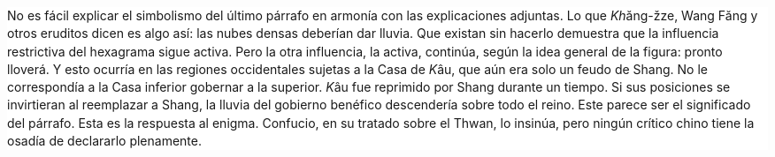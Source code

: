   No es fácil explicar el simbolismo del último párrafo en armonía con las explicaciones adjuntas. Lo que <i>Kh</i>ăng-žze, Wang Făng y otros eruditos dicen es algo así: las nubes densas deberían dar lluvia. Que existan sin hacerlo demuestra que la influencia restrictiva del hexagrama sigue activa. Pero la otra influencia, la activa, continúa, según la idea general de la figura: pronto lloverá. Y esto ocurría en las regiones occidentales sujetas a la Casa de <i>K</i>âu</i>, que aún era solo un feudo de Shang. No le correspondía a la Casa inferior gobernar a la superior. <i>K</i>âu</i> fue reprimido por Shang durante un tiempo. Si sus posiciones se invirtieran al reemplazar a Shang, la lluvia del gobierno benéfico descendería sobre todo el reino. Este parece ser el significado del párrafo. Esta es la respuesta al enigma. Confucio, en su tratado sobre el Thwan, lo insinúa, pero ningún crítico chino tiene la osadía de declararlo plenamente.

[^134]: 223:X «(El símbolo de) debilidad» en el párrafo 1, según Wang Shăn-žze (dinastía Yuan), es la línea 3, impulsada por las dos líneas fuertes inferiores y que debe enfrentarse a las tres líneas fuertes superiores. Hû Ping-wan (también de la dinastía Yuan) afirma que todo el trigrama inferior, Tui, que participa de la naturaleza yin, es el símbolo de la debilidad, y todo el <i>Kh</i>ien, el de la fuerza. Los editores de <i>K</i>eh-<i>K</i>ung afirman que, para comprender el significado completo, debemos adoptar ambas perspectivas.
  El párrafo 2 ha sido suficientemente explicado en el propio Thwan.
  El párrafo 3 también se ha explicado; pero aún queda algo por decir sobre el texto chino para «ocupa la posición divina» o, literalmente, «pisa el trono de Tî». El canónigo McClatchie dice: «El trono imperial está ahora ocupado». Creo que «el trono de Tî» es sinónimo de «el trono del Cielo» en el párrafo 2 de este tratado sobre el hexagrama 5. Si Confucio, o quienquiera que fuera el escritor, tuvo ante sí la frase tal como aparece en el Shû, I, 12, la fuerza de Tî dependerá del significado que se le asigne en esa parte del Shû. Que la quinta línea ocupe el lugar de autoridad es aquí el único punto importante.

[^135]: 224:XI No hay nada que decir sobre la explicación del Thwan aquí más allá de lo que se ha notado en los diferentes párrafos del Texto. El canónigo McClatchie traduce: "El Thwan significa que el Cielo y la Tierra ahora tienen relaciones conyugales entre sí... y las clases altas y bajas se unen". Pero en ambas cláusulas los caracteres chinos son los mismos. ¿Por qué no continuó diciendo: "las clases altas y bajas tienen relaciones conyugales juntas"; o mejor aún, ¿por qué no descartó por completo la idea de tal relación? ¿Por qué hacer que el Yî parezca burdo, cuando no hay ni rastro de burdodad en él? Este párrafo ilustra bien cómo la idea dominante en todas las antinomias del Yî es la de autoridad y fuerza por un lado, y la de inferioridad y debilidad por el otro.

[^136]: 224:XII Todo el simbolismo aquí surge del trigrama Khwăn, que ocupa en la figura el lugar interior o inferior, y <i>Kh</i>ien el exterior o superior. Corresponde al trigrama interior tomar la iniciativa; p. 225, pero ¿cómo puede la tierra (simbolizada por Khwăn) sustituir al cielo (simbolizado por <i>Kh</i>ien)? Así como en la naturaleza se origina el cielo y no la tierra, en un estado las clases altas deben tomar la iniciativa, y no las bajas.

[^137]: 225:XIII Para comprender los diversos puntos de este comentario, basta con consultar el texto del hexagrama. El correlato correcto de la línea 2 es la línea 5, y por lo tanto, he dicho que «corresponde a (la línea correspondiente en) <i>Kh</i>ien». Sin embargo, los editores de la edición de Khang-hsî considerarían como correlatos todas las líneas de <i>Kh</i>ien, por ser más acordes con la idea de unión.
  No creo que se haya perdido un segundo párrafo. La pág. 226, «Thung <i>Z</i>ăn dice», es simplemente una repetición descuidada de los tres caracteres finales del párrafo 1.

[^138]: 226:XIV La posición en el quinto lugar indica la dignidad, y su ubicación central, en el centro del trigrama superior, indica la virtud, del señor de la figura.
  La fuerza del Señor, además, está dirigida por la inteligencia y sus acciones son siempre en el momento oportuno, como las estaciones del cielo.

[^139]: 226:XV El Thwan de este hexagrama fue tan breve que el autor trata aquí en general el tema de la humildad, mostrando cómo la valoran el cielo y la tierra, los espíritus y los hombres. El descenso de las influencias celestiales y la baja posición de la tierra en el párrafo 1 son ambos símbolos de la humildad. Las influencias celestiales se manifiestan en la belleza y la fertilidad de la tierra.
  El camino del cielo se aprecia, por ejemplo, en la decadencia diaria del sol y la menguante de la luna tras su plenitud; el camino de la tierra en otoño. Sobre el significado de «Seres Espirituales (Kwei Shăn)», véase la Introducción, págs. [34](Introduction_3#p34), [35](Introduction_3#p35). Es difícil determinar qué idea le atribuía el autor al nombre. Lo que dice sobre la apreciación humana de la humildad es sorprendente y, en mi opinión, acertado.

[^140]: 227:XVI Lo que se dice en el párrafo 1 sobre las líneas ha sido señalado en las notas del Texto. 'La obediencia' es el atributo de Khwăn, el trigrama inferior, que toma la iniciativa en la acción de la figura; y aquí hace uso del movimiento, que es el atributo de <i>K</i>ăn, el trigrama superior.
  Apenas puedo rastrear la conexión entre las diferentes partes del párrafo 2. ¿No se basa en la armonía producida por la atronadora explosión entre el cielo y la tierra, como se declara en la página 227 del Apéndice II? Entonces entra en juego la analogía entre los fenómenos naturales y las experiencias humanas y sociales.
  El párrafo 3 también es intrigante. ¿Por qué el autor introduce el tema de los castigos y las sanciones? ¿Son consecuencia de poner en marcha a las huestes?


[^124]: 213:1 El nombre Thwan y el significado del carácter así llamado están suficientemente establecidos. Thwan son las explicaciones del rey Wăn de todos los hexagramas. Parece imposible ahora determinar cómo surgió el carácter y cómo se le llamó Thwan. El tratado sobre Thwan se atribuye a Confucio; y he considerado en la Introducción, [p. 30](Introduction_3#p30), si la tradición al respecto puede ser aceptada en alguna medida.
[^125]: 214:I El hexagrama <i>Kh</i>ien se compone de seis líneas enteras, o del trigrama <i>Kh</i>ien, símbolo del cielo de Fû-hsî, repetido. El Thwan no se detiene en esto, sino que parte, en su exposición, de la palabra «cielo», suponiendo que el hexagrama representaba todo el significado que se le había dado a ese término. En los párrafos 1, 2 y 4, los cuatro atributos del Texto de Wăn (el 2 se ocupa del segundo, aunque no se nombra expresamente) se ilustran mediante los fenómenos que ocurren en el mundo físico.
[^126]: 215:II Así como el autor, al exponer el Thwan del hexagrama 1, parte de la palabra «cielo», aquí lo hace a partir del significado simbólico de «tierra». Lo que he dicho en el texto sobre la diferencia con la que se atribuyen los mismos atributos a <i>Kh</i>ien y Khwăn, aparece claramente en el párrafo 1. Es la diferencia expresada por las palabras que he añadido: «poder» y «capacidad». <i>Kh</i>ien origina; Khwăn produce, o da nacimiento a lo que se ha originado.
[^127]: 216:III <i>K</i>un se compone de los trigramas <i>K</i>ăn y Khan; pero según las opiniones sobre la disposición de los trigramas del rey Wăn, como se expone especialmente en el Apéndice V, cap. 14, los otros seis provienen de <i>Kh</i>ien y Khwăn, y se dice que son sus hijos. En la primera aplicación de Khwăn a <i>Kh</i>ien, resulta <i>K</i>ăn, la primera línea de <i>Kh</i>ien ocupa el lugar de la última de Khwăn; y en la segunda aplicación, resulta Khan, la línea media de <i>Kh</i>ien ocupa el lugar de la de Khwăn. McClatchie traduce aquí:—«El diagrama Thun (<i>K</i>un) representa lo duro y lo blando (aire) comenzando a tener relaciones sexuales, ¡y dando a luz con sufrimiento!». Pero no hay nada en el Yî, de principio a fin, que justifique tal interpretación. Tampoco veo cómo, a partir de cualquier explicación de la génesis por los trigramas componentes, se puede extraer fácilmente la idea del resultado como signo de un estado de dificultad y angustia.
[^128]: 217:IV El trigrama Kăn tiene como símbolo en el mundo natural una montaña que se yergue ceñuda y detiene o frena el avance del viajero. La detención, entendida a veces de forma activa y a veces pasiva, se denomina virtud o atributo que indica. Khan, como mencioné en la [p. 32](Introduction_3#p32), tiene como símbolo el agua, especialmente en forma de lluvia. Aquí, sin embargo, el agua aparece como un arroyo en un desfiladero difícil, como el que suele aparecer al acercarse a una montaña, sugiriendo peligrosidad como atributo de dicha posición. De la combinación de estos símbolos y sus atributos, el autor cree obtener la idea del carácter (no el hexagrama completo) Măng, como símbolo de ignorancia e inexperiencia. Véase más adelante sobre «El Gran Simbolismo».
[^129]: 218:V Hsü se compone de <i>Kh</i>ien, con la cualidad de la fuerza, y de Khan, con la cualidad de la peligrosidad. El fuerte podría fácilmente enfrentarse al peligro, pero se contiene y espera. Esta es la lección del hexagrama: el beneficio de la acción bien pensada, de los planes bien madurados.
[^130]: 219:VI El párrafo 1 aquí es muy similar a la primera oración en las notas sobre el Thwan del Texto. Dice: «La fuerza sin peligro no produciría contienda; el peligro sin fuerza no podría contender».
[^131]: 220:VII. Que "multitud" se da aquí como si fuera el significado del nombre Sze surgió, probablemente, de la sola línea entera en la figura. Ese es el símbolo del general; todas las demás líneas, divididas, sugieren la idea de una multitud obediente a sus órdenes. La ubicación del general en el centro del trigrama inferior, con su correlato correspondiente en la línea 5, sugiere la idea de firmeza y corrección que predomina en el hexagrama. Pero en la última oración, es el gobernante, y no el general del ejército, quien es el sujeto. Compárese lo que se dice de él con Mencio, I, i, cap. 3; ii, cap. 5, etc. <span id="p221">[<sup><small>p. 221</small></sup>]</span>
[^132]: 221:VIII Hay un error en el texto, como reconocen todos los críticos. He adoptado la decisión de <i>K</i>û Hsî, que, con un pequeño cambio, hace que la lectura sea coherente y armoniosa con otras explicaciones del Thwan. «Los inferiores» son los sujetos de todas las demás líneas que se reúnen en torno a su superior, representada en la quinta línea.
[^133]: 222:IX Se dice que la línea débil ocupa su posición correcta porque está en el cuarto lugar, un lugar par. La respuesta de todas las demás líneas, tanto superiores como inferiores, implica su sometimiento a ser restringidas por ella; y esto surge simplemente del significado que el rey Wăn decidió atribuir al hexagrama.
[^141]: 228:XVII Los trigramas <i>K</i>ăn y Tui se distinguen como fuertes y débiles. <i>K</i>ăn representa, en el esquema del rey Wăn, al hijo mayor, y Tui, a la hija menor. Pero "el fuerte" aquí puede significar la línea fuerte, la más baja del hexagrama. Como dice Wang Žung-<i>kw</i>an (dinastía Sung): "La línea yang y fuerte no debe estar por debajo de una línea yin y débil, como la encontramos aquí. Es decir, en Sui, lo alto se sitúa por debajo de lo bajo, y lo noble por debajo de lo mediocre": estimando a los demás por encima de sí mismo y dando la idea de seguir. Entonces <i>K</i>ân denota la producción o excitación del movimiento, y Tui denota placer; y la unión de estos elementos sugiere la misma idea.
[^142]: 229:XVIII El simbolismo aquí es el opuesto al de Sui. El trigrama superior, <i>K</i>ăn, es fuerte, denotando, según el rey Wăn, «el hijo menor»; y el inferior, Sol, es débil, denotando «la hija mayor». Que la hija mayor esté por debajo del hijo menor es totalmente correcto y ayuda a indicar el auspicio de un gran éxito. El atributo del Sol es la flexibilidad, y el de <i>K</i>ăn, la detención o el arresto. La débil flexibilidad que enfrenta la montaña que lo detiene da una idea del estado maligno que implica Kû.
[^143]: 229:XIX Véase lo dicho sobre el cuarto párrafo en las págs. [98](Section_1#p98), [99](Section_1#p99) del Texto. Los demás párrafos no necesitan explicación más allá de lo que aparece en la traducción complementaria.
[^144]: 230:XX «El Gran Manifestador» es el regente, el sujeto principal del hexagrama, representado por la línea 5, cerca de la parte superior de la figura. En dicha figura, el trigrama inferior es <i>Kh</i>wăn, que representa la tierra, con el atributo de docilidad, y el superior es el Sol, que representa el viento, con los atributos de flexibilidad y penetración. Según la ubicación de la línea 5, así son las virtudes del regente.
[^145]: 231:XXI La 'división equitativa de las líneas fuertes y débiles' se observa al tomarlas en pares, aunque el orden en el primer par es diferente al de los otros dos. Se supone que esto indica la inteligencia de los juicios en la acción del hexagrama. <i>K</i>ăn, el trigrama inferior, simboliza el movimiento; Lî, el superior, la inteligencia. La actuación de la quinta línea en su posición alta no insinúa la formación de la figura a partir de Yî, el 42.º hexagrama, sino que llama la atención sobre el hecho de que una línea débil es aquí 'señora del juicio'. Esto no parece natural, pero el efecto es positivo; el juicio se ve atenuado por la indulgencia.
[^146]: 231:XXII El primer párrafo es superfluo o incompleto.
[^147]: 232:XXIII «Las figuras simbólicas del hexagrama» son Khwăn, abajo, representante de la docilidad, actuando según las circunstancias; y Kăn, representante de una montaña, que detiene el avance del viajero. El hombre superior de la línea superior las interpreta así y actúa en consecuencia. Sin embargo, no pierde la esperanza. Al invierno le sigue la primavera; a la noche le sucede el día; la luna mengua y luego vuelve a crecer. Así ocurrirá en la vida política. Como leemos en el profeta hebreo Isaías: «En el descanso y el reposo seréis salvos; en la quietud y la confianza estará vuestra fuerza».
[^148]: 233:XXIV «El movimiento de la revolución celestial» en el párrafo 3 se refiere a las alternancias regulares de oscuridad y luz, y de frío y calor, como se observa en los diferentes meses del año. Hâu Hsing-kwo (de la dinastía Thang) se refiere a las expresiones del Shih, I, XV, oda 1, «los días de (nuestro) primer (mes), segundo (mes),», etc., como ilustración del uso de día por mes, tal como lo tenemos aquí; pero esto sirve para explicar lo que es oscuro por lo que lo es aún más; aunque creo, como se indica en el texto, que «siete días» equivale aquí a «siete meses».
[^149]: 234:XXV Quienes defienden la transformación de un trigrama en otro, lo cual no debería admitirse, como hemos visto, en la interpretación del Yî, hacen que Wû Wang se derive de Sung (n.º 6), manipulando la segunda línea en la primera; pero esta representación contradice las palabras del texto, que hacen que la primera línea, con su fuerza, provenga del trigrama exterior, es decir, de <i>Kh</i>ien. Y así sucede, como se relata, de forma no muy inteligible, en el Apéndice V, 10, donde <i>K</i>ăn, el trigrama inferior, es el hijo mayor, resultante de la primera aplicación de Khwăn a <i>Kh</i>ien. Las tres peculiaridades en la estructura de la figura auguran progreso y éxito; y resulta muy llamativa la breve y enfática declaración de que dicho progreso es «el designio del Cielo».
[^150]: 235:XXVI En el párrafo 1, Tâ <i>Kh</i>û evidentemente significa la «gran acumulación» de virtud, indicada por los atributos de sus trigramas componentes. La «solidez sustancial» bien podría darse como el atributo de las montañas.
[^151]: 235:XXVII Muchos de los críticos, en la ilustración del párrafo 1, se refieren apropiadamente a Mencio, VI, i, cap. 14.
[^152]: 236:XXVIII Párrafo 3. En el Gran Simbolismo, la «madera» aparece como el objeto natural simbolizado por el Sol, y no el «viento», que encontramos con mayor frecuencia. Sin embargo, el atributo de «flexibilidad» es la cualidad del Sol, ya sea que se use para el viento o para la madera.
[^153]: 237:XXIX En el párrafo 2, Liang Yin dice: «El agua se detiene en el momento oportuno y se mueve en el momento oportuno. ¿No es esto un símbolo de la superioridad del hombre al enfrentarse al peligro?»
[^154]: 237:XXX El «doble brillo» del párrafo 1 ha sido muy debatido. Algunos dicen que significa «el gobernante», que se vuelve cada vez más brillante. Otros dicen que se refiere tanto al gobernante como a sus ministros, combinando su brillo. La primera opinión me parece mejor. La analogía entre los objetos naturales y un gobierno que se transforma y perfecciona es inverosímil.
[^155]: 238:XXXI Párrafo 2. Tui, el trigrama superior, es débil y yin; y Kăn, el inferior, es fuerte y yang; véanse los Apéndices III, ii, 4, y V, 10. Kăn está debajo de Tui; mientras que el sujeto del trigrama inferior siempre debe tomar la iniciativa en estas figuras.
[^156]: 239:XXXII Todas las condiciones del párrafo 1 deben entenderse como conducentes a la indicación de progreso y éxito, que se explica en el párrafo 2 y se ilustra con la analogía del curso del cielo y la tierra.
[^157]: 240:XXXIII «El hombre superior», se dice, «avanza o se retira según las circunstancias. La fuerza y ​​la correcta posición de la quinta línea demuestran que es capaz de mantenerse; y como la segunda línea, débil, responde a ella, ninguna oposición a lo que es correcto en él surgiría de otros. Por lo tanto, podría conservar su posición; pero al observar las dos líneas débiles, 1 y 2, reconoce en ellas el avance y el progreso incontenible de los hombres pequeños, y que por un tiempo es mejor para él ceder y retirarse del campo. Así, hay progreso exitoso incluso en su retirada».
[^158]: 240:XXXIV Párrafo 1. 'Lo que es grande' denota, en primer lugar, el grupo de cuatro líneas fuertes que nos llama la atención en la pág. 241 al observar la figura, y luego al hombre superior, o a los hombres fuertes en posiciones de poder, de los cuales estos son los representantes. <i>Kh</i>ien es el trigrama de la fuerza, y <i>K</i>ăn el del movimiento.
[^159]: 241:XXXV Para aquellos que defienden la visión de que los hexagramas del Yî se han formado por cambios de las líneas al manipular con los tallos adivinatorios, las palabras del párrafo 2, que tenemos en la figura 'la línea débil avanzada y moviéndose hacia arriba', sugieren la derivación de Žin de Kwan, cuyas líneas 4.ª y 5.ª se hacen cambiar de lugar ( ![](image/book/Confucianism/The_I_Ching/hex110000.jpg)). Pero hemos visto que esa visión es inadmisible en la interpretación del Yî. Y una explicación simple del lenguaje se presenta de inmediato. Como dice Hsiang An-shih (dinastía Sung), 'De los tres trigramas «hijas» es solo Lî la que tiene su línea dividida ocupando el lugar central de honor, cuando es el trigrama superior en un hexagrama'.
[^160]: 242:XXXVI El sol desapareciendo, como decimos, 'debajo de la tierra', o, como lo concibe el escritor chino, 'en medio de, o dentro de la tierra', indica suficientemente el oscurecimiento o la herida del brillo, la represión y resistencia de lo bueno y brillante.
[^161]: 242:XXXVII El párrafo 1 explica primero la afirmación del Thwan (pág. 243) sobre la esposa, representada por la línea 2; y luego continúa con el esposo, representado por la línea 5. Los dos trigramas se convierten en representantes del círculo familiar y del vasto mundo exterior. En la referencia al cielo y la tierra, no se supone que sean realmente marido y mujer; pero en su relación y posición, simbolizan esa relación social y a los individuos que la conforman.
[^162]: 243:XXXVIII En el párrafo 1, primero explicamos el significado de Khwei a partir del simbolismo de Fû-hsî. A continuación, en la pág. 244, una explicación atribuida al rey Wăn, donde Tui representa a la hija menor y Lî a la segunda. Los editores de Khang-hsî observan que en muchos hexagramas tenemos a dos hijas viviendo juntas, pero que solo en este y en el 49 se destaca. La razón, según ellos, es que en esos dos diagramas las hermanas son la segunda y la tercera hijas, mientras que en los otros una de ellas es la mayor, cuyo lugar y superioridad son fijos, de modo que entre ella y cualquiera de las otras no puede haber división ni conflicto.
[^163]: 244:XXXIX El trigrama superior o frontal es Khân, cuyo atributo es la peligrosidad; el inferior es Kăn, cuyo atributo es la detención, activa o pasiva, del movimiento o avance. Podemos comprender cómo la unión de estos atributos da las ideas de dificultad y cautela prudente.
[^164]: 245:XL 1. El significado del hexagrama queda suficientemente claro en el párrafo 1 por medio de los atributos de los trigramas constituyentes.
[^165]: 246:XLI 1. Solo vemos dos líneas enteras en el trigrama inferior, luego una dividida, y exactamente lo opuesto en el superior. Pero la figura completa no podía sino tener esta forma debido al proceso de su formación, ya sea por la adición gradual de las dos líneas primitivas o por la superposición de los trigramas completos. Decir que las líneas superiores de <i>Kh</i>ien y Khwăn intercambiaron posiciones para expresar la idea de súbditos que contribuían con impuestos al mantenimiento de su gobernante es absurdo; y si tal pensamiento estuviera en la mente del rey Wăn (cosa que dudo mucho), solo demostraría cómo proyectó su propia idea, formada independientemente de la figura, en sus líneas.
[^166]: 248:XLII 1. El proceso de formación de los trigramas aquí es inverso al del hexagrama anterior; y está sujeto a las observaciones que he hecho al respecto. Por supuesto, el pueblo está lleno de complacencia y satisfacción con las labores de su gobernante para su propio bien.
[^167]: 249:XLIII 1. La última cláusula del párrafo 1 es buena en sí misma, pues demuestra que el estadista fuerte y digno, al expulsar a un hombre malo del estado, no se deja llevar por sentimientos artísticos privados. Sin embargo, difícilmente puede afirmarse que el sentimiento, tal como se expresa, se derive del simbolismo.
[^168]: 250:XLIV En el párrafo 1, los editores de Khang-hsî dicen: «La línea débil se encuentra (o se presenta inesperadamente) con las fuertes»; es decir, la línea débil desempeña el papel principal. El caso es como el del ministro que se atribuye el poder de decidir por sí mismo sobre todas las medidas, o el de una gallina que anuncia la mañana; ¿no se le aplica correctamente el nombre de audacia (desvergonzada)? Por lo tanto, no se dice nada más sobre el símbolo de la mujer audaz; pero se llama la atención sobre la segunda parte del Thwan.
[^169]: 251:XLV El trigrama inferior de Žhui es Khwăn, cuyo atributo es la obediencia dócil; y el superior es Tui, cuyo atributo es la satisfacción placentera. Luego tenemos la línea fuerte en 5 y su correlato propio en 2. Estos elementos pueden dar la idea de unión. También podrían dar la idea de otras cosas buenas.
[^170]: 252:XLVI La explicación del primer párrafo ha dado lugar a mucha diferencia de opinión. Algunos consideran que la «línea débil» es el 4; otros, el 5; y algunos, todo Khwăn, el trigrama superior. Los defensores del 4 lo hacen provenir del hexagrama 40, cuyo débil 3 asciende al fuerte 4, lo desplaza y ocupa su lugar; pero hemos visto repetidamente la insensatez de la doctrina de cambiar líneas y figuras. El gran simbolismo del Apéndice II sugiere la explicación adecuada. El trigrama inferior, Sol, representa aquí no el viento, sino la madera. La primera línea, débil, es la raíz de un árbol plantado bajo tierra. Su crecimiento gradual simboliza el avance ascendente del sujeto del hexagrama, fomentado, es decir, por las circunstancias de la época.
[^171]: 252:XLVII 1. Se observa la posición relativa de las líneas fuertes y débiles en la figura; pero deducir de ello la idea expresada por Khwăn requiere un gran esfuerzo de imaginación. Esa idea estaba presente en la mente, y luego las líneas se interpretaron en consecuencia.
[^172]: 253:XLVIII <i>K</i>ăng Khang-<i>Kh</i>ăng dice:—«Khân, el trigrama superior, representa el agua, y Sol, el inferior, la madera. Esta madera representa la rueda hidráulica o polea con su cubo, que desciende a la boca del manantial y sube el agua». Esta podría ser una explicación correcta de la figura, aunque su lectura de abajo a arriba parece extraña a primera vista.
[^173]: 254:XLIX Párrafo 1. Lî, el trigrama inferior, representa el fuego, y Tui, el superior, el agua. El agua extingue el fuego, y el fuego, a su vez, seca el agua. Cada uno, aparentemente, produce un cambio en el otro. De nuevo, según el esquema de trigramas del rey Wăn, como se muestra en la [p. 33](Introduction_3#p33), y en la Figura 1, Lámina III, Lî es la segunda hija, y Tui la menor. Es probable que sus voluntades difieran en el amor y en otros aspectos; pero este simbolismo no sugiere tan fácilmente la idea de cambio.
[^174]: 255:L 1. Véanse las notas del Texto del Thwan sobre la figura de un caldero en Ting. Sus trigramas componentes son Sun, que representa la madera, y Lî, que representa el fuego; lo cual bien podría sugerir la idea de cocinar. La última oración del párrafo sigue completamente el estilo del «Gran Simbolismo». Los editores de Khang-hsî afirman que la distinción entre Žing y Ting aparece aquí con mucha claridad: el primero se refiere a la alimentación del pueblo, y el segundo a la alimentación de hombres de valor. Añaden que la realidad de las ofrendas a Dios es precisamente esa alimentación. «Dios» es aquí Shang Tî, que el canónigo McClatchie traduce como «el Primer Emperador», añadiendo en una nota: «¡El Júpiter chino, el Emperador de dioses y hombres!».
[^175]: 256:LI Párrafo 1. Véase lo que dice el Texto.
[^176]: 256:LII 1. Los editores de Khang-hsî opinan que lo dicho en la primera oración de este párrafo, tras la explicación del nombre, ilustra la primera oración del Thwan, y que la otra oración ilustra el resto del Thwan. Puede ser así, pero todo el Thwan aparece en el párrafo 2.
[^177]: 257:LIII La primera oración del párrafo 2 describe cómo las líneas 2 a 5 se ubican en su lugar correspondiente, como se ha señalado en el Texto, y esa oración simboliza lo que se dice en la segunda. «La rectificación del país» es la realidad del «progreso exitoso».
[^178]: 258:LIV 1. En este Apéndice, Kwei Mei significa simplemente matrimonio, y podríamos sustituir Mei por Nü, «hija» o «jovencita». Esto se desprende del hecho de que el autor señala, como en otros pasajes, la analogía entre el crecimiento de las cosas en la naturaleza a partir de la interacción del cielo y la tierra y el incremento de la humanidad mediante el matrimonio. Lo hace con gran delicadeza. No hay mayor crudeza en el original que en la traducción.
[^179]: 259:LV Los editores de Khang-hsî señalan que el párrafo 1 no explica tanto el significado del nombre Făng, sino que explica por qué el hexagrama, compuesto de Lî y <i>K</i>ăn, tiene tal significado.
[^180]: 260:LVI Lo dicho en el párrafo 1 pretende explicar el Thwan, y no el significado del nombre Lü. Se asume que Lü significa un extraño; y el autor, a partir de la posición de la quinta línea y de los atributos de los trigramas que la componen, deriva las ideas de humildad, docilidad, serenidad e inteligencia como características propias de un extraño, las cuales probablemente le permitan alcanzar sus deseos y, por consiguiente, progresar.
[^181]: 260:LVII 1. El lenguaje de este párrafo me ha venido a la mente a menudo al leer mandatos y discursos emitidos por los emperadores de China, como los ensayos sobre los preceptos del llamado Edicto Sagrado, cuya reiteración empleada en muchos de ellos es notable.
[^182]: 261:LVIII Se supone que el sentimiento de placer que precede al pueblo y lo guía a soportar el trabajo y enfrentarse a la muerte se produce en ellos gracias al ejemplo y las lecciones de su gobernante. La Fad-hsien parafrasea esta parte del texto así: «Cuando el sabio los precede con esto, puede obligarlos a soportar el trabajo sin desear rechazarlo, y a acompañarlo en las dificultades y el peligro sin temor». Creo que esta era la enseñanza del hexagrama, pero su expresión positiva es difícil de discernir.